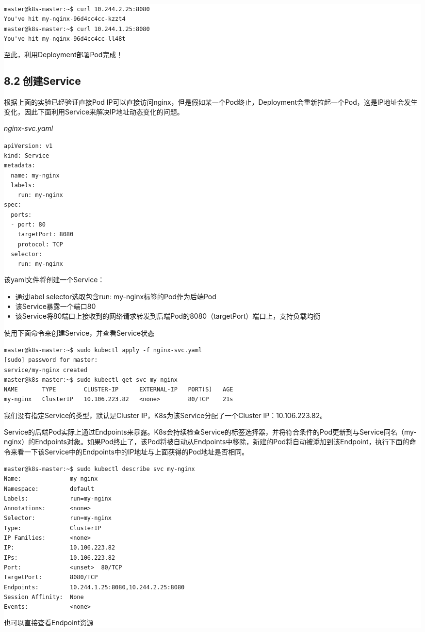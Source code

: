 ```
master@k8s-master:~$ curl 10.244.2.25:8080
You've hit my-nginx-96d4cc4cc-kzzt4
master@k8s-master:~$ curl 10.244.1.25:8080
You've hit my-nginx-96d4cc4cc-ll48t
```
至此，利用Deployment部署Pod完成！

## 8.2 创建Service

根据上面的实验已经验证直接Pod IP可以直接访问nginx，但是假如某一个Pod终止，Deployment会重新拉起一个Pod，这是IP地址会发生变化，因此下面利用Service来解决IP地址动态变化的问题。

*nginx-svc.yaml*
```
apiVersion: v1
kind: Service
metadata:
  name: my-nginx
  labels:
    run: my-nginx
spec:
  ports:
  - port: 80
    targetPort: 8080
    protocol: TCP
  selector:
    run: my-nginx
```
该yaml文件将创建一个Service：
* 通过label selector选取包含run: my-nginx标签的Pod作为后端Pod
* 该Service暴露一个端口80
* 该Service将80端口上接收到的网络请求转发到后端Pod的8080（targetPort）端口上，支持负载均衡

使用下面命令来创建Service，并查看Service状态
```
master@k8s-master:~$ sudo kubectl apply -f nginx-svc.yaml
[sudo] password for master: 
service/my-nginx created
master@k8s-master:~$ sudo kubectl get svc my-nginx
NAME       TYPE        CLUSTER-IP      EXTERNAL-IP   PORT(S)   AGE
my-nginx   ClusterIP   10.106.223.82   <none>        80/TCP    21s
```
我们没有指定Service的类型，默认是Cluster IP，K8s为该Service分配了一个Cluster IP：10.106.223.82。

Service的后端Pod实际上通过Endpoints来暴露。K8s会持续检查Service的标签选择器，并将符合条件的Pod更新到与Service同名（my-nginx）的Endpoints对象。如果Pod终止了，该Pod将被自动从Endpoints中移除，新建的Pod将自动被添加到该Endpoint，执行下面的命令来看一下该Service中的Endpoints中的IP地址与上面获得的Pod地址是否相同。
```
master@k8s-master:~$ sudo kubectl describe svc my-nginx
Name:              my-nginx
Namespace:         default
Labels:            run=my-nginx
Annotations:       <none>
Selector:          run=my-nginx
Type:              ClusterIP
IP Families:       <none>
IP:                10.106.223.82
IPs:               10.106.223.82
Port:              <unset>  80/TCP
TargetPort:        8080/TCP
Endpoints:         10.244.1.25:8080,10.244.2.25:8080
Session Affinity:  None
Events:            <none>
```
也可以直接查看Endpoint资源